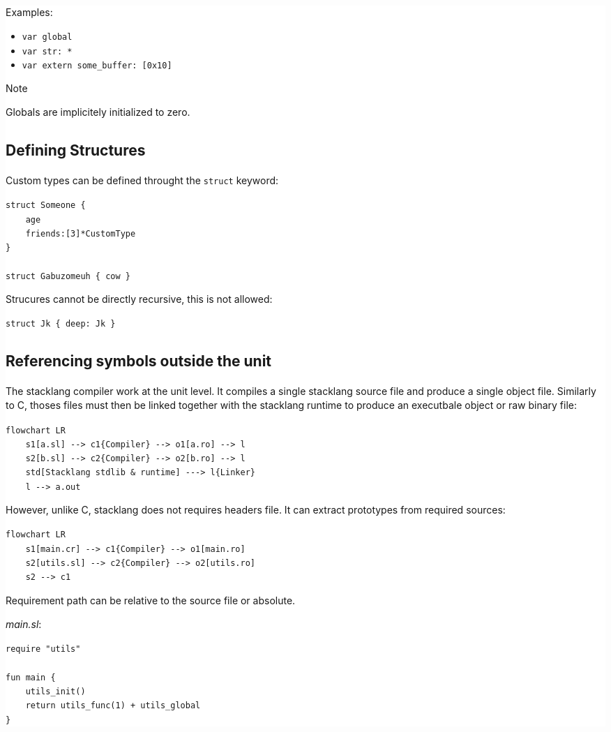 Examples: 
- `var global`
- `var str: *`
- `var extern some_buffer: [0x10]`

> [!NOTE]
> Globals are implicitely initialized to zero.


## Defining Structures

Custom types can be defined throught the `struct` keyword:
```sl
struct Someone {
    age
    friends:[3]*CustomType
}

struct Gabuzomeuh { cow }
```

Strucures cannot be directly recursive, this is not allowed:
```sl
struct Jk { deep: Jk }
```

## Referencing symbols outside the unit

The stacklang compiler work at the unit level. It compiles a single stacklang source file
and produce a single object file. Similarly to C, thoses files must then be linked together with the stacklang runtime to produce an executbale object or raw binary file:

```mermaid
flowchart LR
    s1[a.sl] --> c1{Compiler} --> o1[a.ro] --> l
    s2[b.sl] --> c2{Compiler} --> o2[b.ro] --> l
    std[Stacklang stdlib & runtime] ---> l{Linker}
    l --> a.out
```

However, unlike C, stacklang does not requires headers file. It can extract prototypes from required sources:

```mermaid
flowchart LR
    s1[main.cr] --> c1{Compiler} --> o1[main.ro]
    s2[utils.sl] --> c2{Compiler} --> o2[utils.ro]
    s2 --> c1
```

Requirement path can be relative to the source file or absolute.

*main.sl*:
```
require "utils"

fun main {
    utils_init()
    return utils_func(1) + utils_global
}
```
